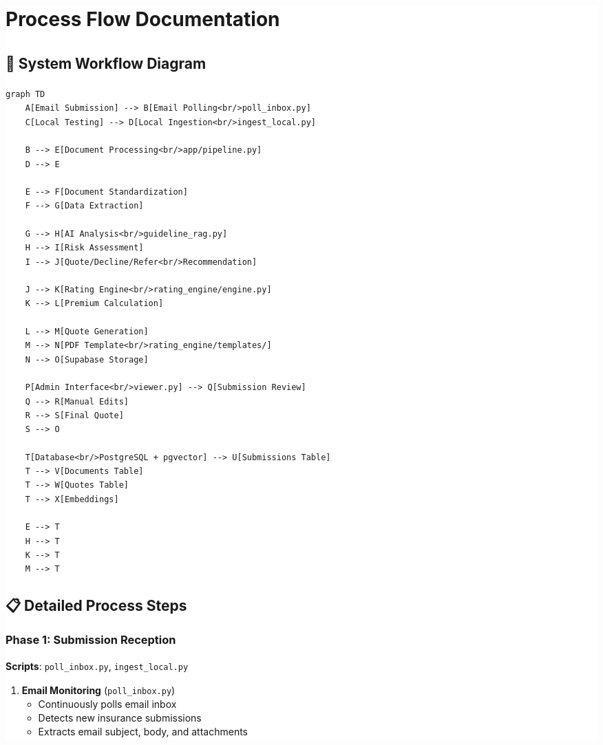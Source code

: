# Process Flow Documentation

## 🔄 System Workflow Diagram

```mermaid
graph TD
    A[Email Submission] --> B[Email Polling<br/>poll_inbox.py]
    C[Local Testing] --> D[Local Ingestion<br/>ingest_local.py]
    
    B --> E[Document Processing<br/>app/pipeline.py]
    D --> E
    
    E --> F[Document Standardization]
    F --> G[Data Extraction]
    
    G --> H[AI Analysis<br/>guideline_rag.py]
    H --> I[Risk Assessment]
    I --> J[Quote/Decline/Refer<br/>Recommendation]
    
    J --> K[Rating Engine<br/>rating_engine/engine.py]
    K --> L[Premium Calculation]
    
    L --> M[Quote Generation]
    M --> N[PDF Template<br/>rating_engine/templates/]
    N --> O[Supabase Storage]
    
    P[Admin Interface<br/>viewer.py] --> Q[Submission Review]
    Q --> R[Manual Edits]
    R --> S[Final Quote]
    S --> O
    
    T[Database<br/>PostgreSQL + pgvector] --> U[Submissions Table]
    T --> V[Documents Table]
    T --> W[Quotes Table]
    T --> X[Embeddings]
    
    E --> T
    H --> T
    K --> T
    M --> T
```

## 📋 Detailed Process Steps

### Phase 1: Submission Reception
**Scripts**: `poll_inbox.py`, `ingest_local.py`

1. **Email Monitoring** (`poll_inbox.py`)
   - Continuously polls email inbox
   - Detects new insurance submissions
   - Extracts email subject, body, and attachments

